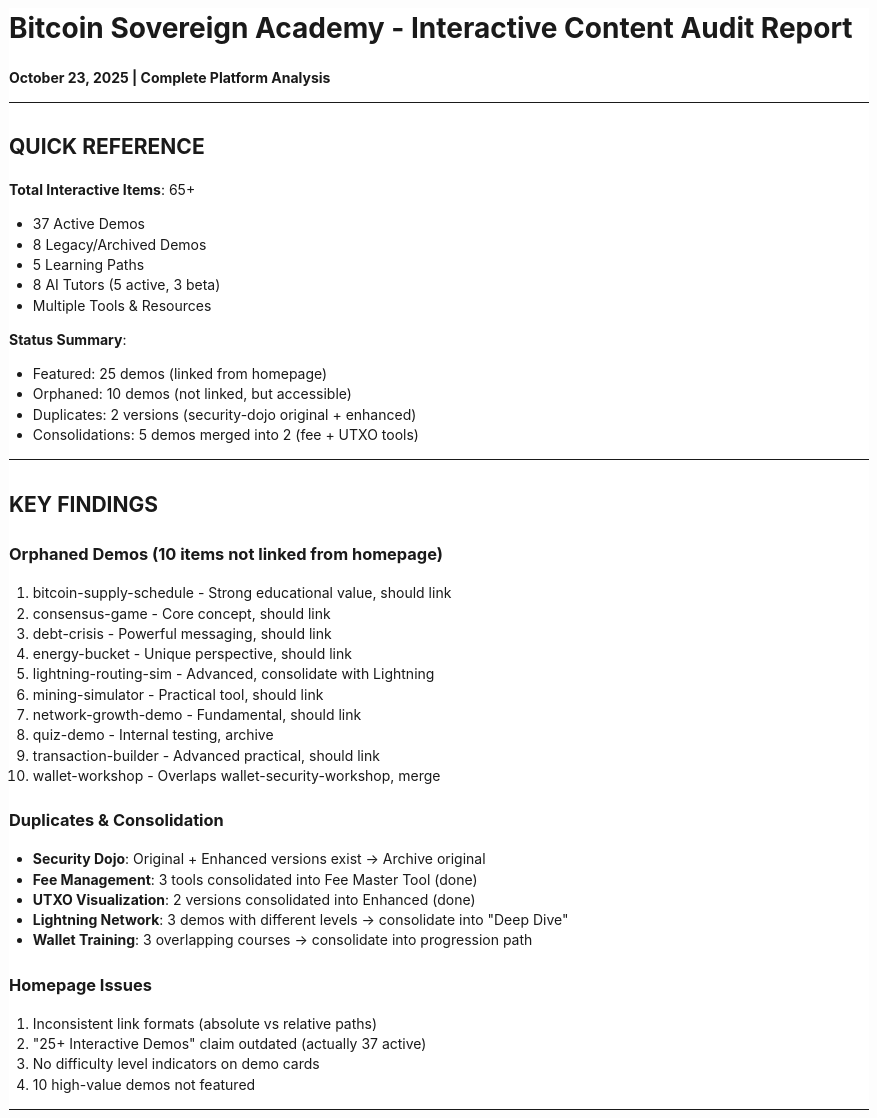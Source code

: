 # Bitcoin Sovereign Academy - Interactive Content Audit Report
**October 23, 2025 | Complete Platform Analysis**

---

## QUICK REFERENCE

**Total Interactive Items**: 65+
- 37 Active Demos
- 8 Legacy/Archived Demos
- 5 Learning Paths
- 8 AI Tutors (5 active, 3 beta)
- Multiple Tools & Resources

**Status Summary**:
- Featured: 25 demos (linked from homepage)
- Orphaned: 10 demos (not linked, but accessible)
- Duplicates: 2 versions (security-dojo original + enhanced)
- Consolidations: 5 demos merged into 2 (fee + UTXO tools)

---

## KEY FINDINGS

### Orphaned Demos (10 items not linked from homepage)
1. bitcoin-supply-schedule - Strong educational value, should link
2. consensus-game - Core concept, should link
3. debt-crisis - Powerful messaging, should link
4. energy-bucket - Unique perspective, should link
5. lightning-routing-sim - Advanced, consolidate with Lightning
6. mining-simulator - Practical tool, should link
7. network-growth-demo - Fundamental, should link
8. quiz-demo - Internal testing, archive
9. transaction-builder - Advanced practical, should link
10. wallet-workshop - Overlaps wallet-security-workshop, merge

### Duplicates & Consolidation
- **Security Dojo**: Original + Enhanced versions exist → Archive original
- **Fee Management**: 3 tools consolidated into Fee Master Tool (done)
- **UTXO Visualization**: 2 versions consolidated into Enhanced (done)
- **Lightning Network**: 3 demos with different levels → consolidate into "Deep Dive"
- **Wallet Training**: 3 overlapping courses → consolidate into progression path

### Homepage Issues
1. Inconsistent link formats (absolute vs relative paths)
2. "25+ Interactive Demos" claim outdated (actually 37 active)
3. No difficulty level indicators on demo cards
4. 10 high-value demos not featured

---